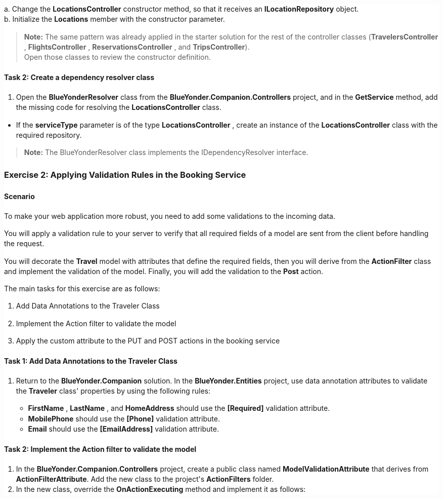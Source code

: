   a. Change the **LocationsController** constructor method, so that it receives an **ILocationRepository** object.  
   b. Initialize the **Locations** member with the constructor parameter.

  >**Note:** The same pattern was already applied in the starter solution for the rest of the controller classes (**TravelersController** , **FlightsController** , **ReservationsController** , and **TripsController**).  
   Open those classes to review the constructor definition.

#### Task 2: Create a dependency resolver class

1. Open the **BlueYonderResolver** class from the **BlueYonder.Companion.Controllers** project, and in the **GetService** method, add the missing code for resolving the **LocationsController** class.

  - If the **serviceType** parameter is of the type **LocationsController** , create an instance of the **LocationsController** class with the required repository.

  >**Note:** The BlueYonderResolver class implements the IDependencyResolver interface.

### Exercise 2: Applying Validation Rules in the Booking Service

#### Scenario

To make your web application more robust, you need to add some validations to the incoming data.

You will apply a validation rule to your server to verify that all required fields of a model are sent from the client before handling the request.

You will decorate the **Travel** model with attributes that define the required fields, then you will derive from the **ActionFilter** class and implement the validation of the model. Finally, you will add the validation to the **Post** action.

The main tasks for this exercise are as follows:

1. Add Data Annotations to the Traveler Class

2. Implement the Action filter to validate the model

3. Apply the custom attribute to the PUT and POST actions in the booking service

#### Task 1: Add Data Annotations to the Traveler Class

1. Return to the **BlueYonder.Companion** solution. In the **BlueYonder.Entities**  project, use data annotation attributes to validate the **Traveler** class&#39; properties by using the following rules:


   - **FirstName** , **LastName** , and **HomeAddress** should use the **[Required]** validation attribute.
   - **MobilePhone** should use the **[Phone]** validation attribute.
   - **Email** should use the **[EmailAddress]** validation attribute.

#### Task 2: Implement the Action filter to validate the model

1. In the **BlueYonder.Companion.Controllers** project, create a public class named **ModelValidationAttribute** that derives from **ActionFilterAttribute**. Add the new class to the project&#39;s **ActionFilters** folder.
2. In the new class, override the **OnActionExecuting** method and implement it as follows:
